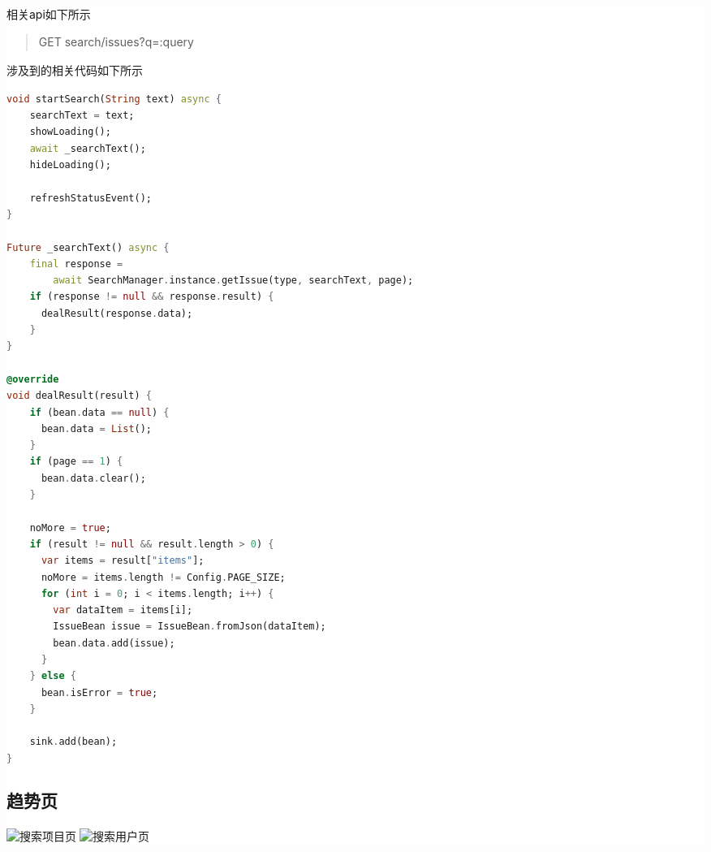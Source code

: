 相关api如下所示

> GET search/issues?q=:query

涉及到的相关代码如下所示

```dart
void startSearch(String text) async {
    searchText = text;
    showLoading();
    await _searchText();
    hideLoading();

    refreshStatusEvent();
}

Future _searchText() async {
    final response =
        await SearchManager.instance.getIssue(type, searchText, page);
    if (response != null && response.result) {
      dealResult(response.data);
    }
}

@override
void dealResult(result) {
    if (bean.data == null) {
      bean.data = List();
    }
    if (page == 1) {
      bean.data.clear();
    }

    noMore = true;
    if (result != null && result.length > 0) {
      var items = result["items"];
      noMore = items.length != Config.PAGE_SIZE;
      for (int i = 0; i < items.length; i++) {
        var dataItem = items[i];
        IssueBean issue = IssueBean.fromJson(dataItem);
        bean.data.add(issue);
      }
    } else {
      bean.isError = true;
    }

    sink.add(bean);
}
```

## 趋势页

![搜索项目页](https://user-gold-cdn.xitu.io/2019/8/23/16cbd399034c392d?w=360&h=648&f=png&s=69268)
![搜索用户页](https://user-gold-cdn.xitu.io/2019/8/23/16cbd39924e78c4b?w=360&h=648&f=png&s=73336)
